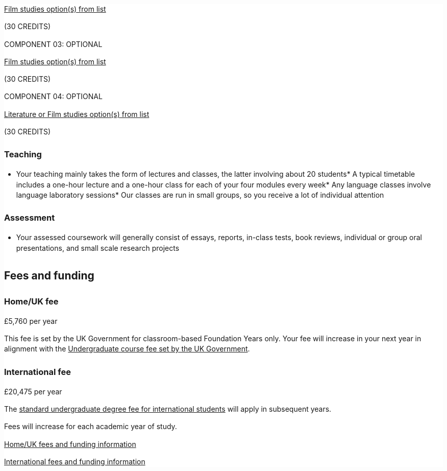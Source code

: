 [Film studies option(s) from list](https://www.essex.ac.uk/component/?componentID=56afa40a-0887-476c-8c07-b7c1b4bc40f8&headerImg=/-/media/header-images/subjects/film-studies-subject-1200x600.jpg&lastYear=1&title=BA%20Film%20Studies)

(30 CREDITS)

COMPONENT 03: OPTIONAL

[Film studies option(s) from list](https://www.essex.ac.uk/component/?componentID=b55a4200-f819-49fd-a90d-12e752869353&headerImg=/-/media/header-images/subjects/film-studies-subject-1200x600.jpg&lastYear=1&title=BA%20Film%20Studies)

(30 CREDITS)

COMPONENT 04: OPTIONAL

[Literature or Film studies option(s) from list](https://www.essex.ac.uk/component/?componentID=af0e5d5b-fd33-4785-97fc-b90ea5569520&headerImg=/-/media/header-images/subjects/film-studies-subject-1200x600.jpg&lastYear=1&title=BA%20Film%20Studies)

(30 CREDITS)

### Teaching

* Your teaching mainly takes the form of lectures and classes, the latter involving about 20 students* A typical timetable includes a one-hour lecture and a one-hour class for each of your four modules every week* Any language classes involve language laboratory sessions* Our classes are run in small groups, so you receive a lot of individual attention

### Assessment

* Your assessed coursework will generally consist of essays, reports, in-class tests, book reviews, individual or group oral presentations, and small scale research projects

## Fees and funding

### Home/UK fee

£5,760 per year

This fee is set by the UK Government for classroom-based Foundation Years only. Your fee will increase in your next year in alignment with the [Undergraduate course fee set by the UK Government](https://www.essex.ac.uk/undergraduate/fees-and-funding/home-uk-fees).

### International fee

£20,475 per year

The [standard undergraduate degree fee for international students](http://www.essex.ac.uk/fees-and-funding/ug/international/default.aspx) will apply in subsequent years.

Fees will increase for each academic year of study.

[Home/UK fees and funding information](https://www.essex.ac.uk/undergraduate/fees-and-funding/home-uk-fees)

[International fees and funding information](https://www.essex.ac.uk/undergraduate/fees-and-funding/eu-and-international-fees)
